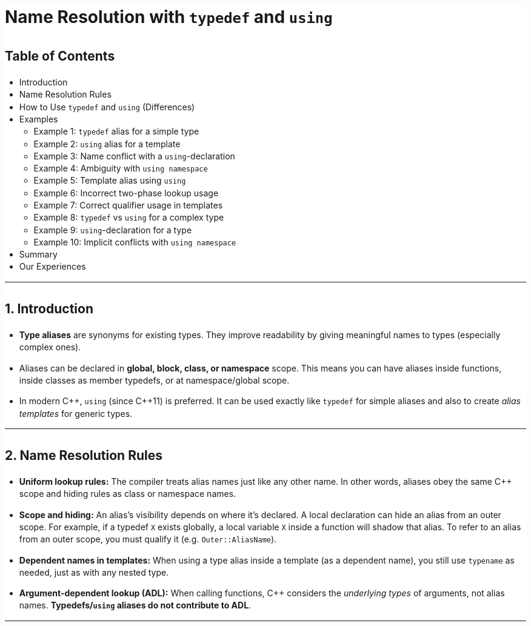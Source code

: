 # Name Resolution with `typedef` and `using`

## Table of Contents

- Introduction
- Name Resolution Rules
- How to Use `typedef` and `using` (Differences)
- Examples
  - Example 1: `typedef` alias for a simple type
  - Example 2: `using` alias for a template
  - Example 3: Name conflict with a `using`-declaration
  - Example 4: Ambiguity with `using namespace`
  - Example 5: Template alias using `using`
  - Example 6: Incorrect two-phase lookup usage
  - Example 7: Correct qualifier usage in templates
  - Example 8: `typedef` vs `using` for a complex type
  - Example 9: `using`-declaration for a type
  - Example 10: Implicit conflicts with `using namespace`
- Summary
- Our Experiences

---

## 1. Introduction

- **Type aliases** are synonyms for existing types. They improve readability by giving meaningful names to types (especially complex ones).

- Aliases can be declared in **global, block, class, or namespace** scope. This means you can have aliases inside functions, inside classes as member typedefs, or at namespace/global scope.

- In modern C++, `using` (since C++11) is preferred. It can be used exactly like `typedef` for simple aliases and also to create _alias templates_ for generic types.


---

## 2. Name Resolution Rules

- **Uniform lookup rules:** The compiler treats alias names just like any other name. In other words, aliases obey the same C++ scope and hiding rules as class or namespace names.

- **Scope and hiding:** An alias’s visibility depends on where it’s declared. A local declaration can hide an alias from an outer scope. For example, if a typedef `X` exists globally, a local variable `X` inside a function will shadow that alias. To refer to an alias from an outer scope, you must qualify it (e.g. `Outer::AliasName`).

- **Dependent names in templates:** When using a type alias inside a template (as a dependent name), you still use `typename` as needed, just as with any nested type.

- **Argument-dependent lookup (ADL):** When calling functions, C++ considers the _underlying types_ of arguments, not alias names. **Typedefs/`using` aliases do not contribute to ADL**. 

---